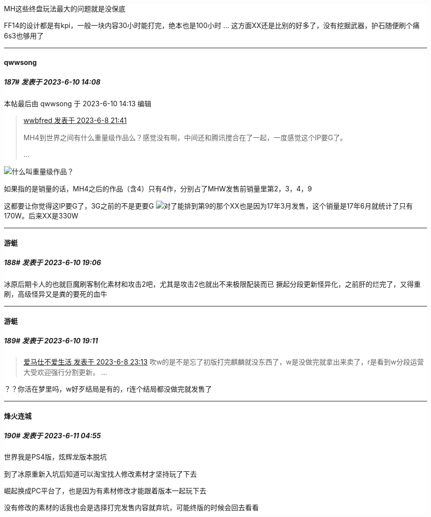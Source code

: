 MH这些终盘玩法最大的问题就是没保底

FF14的设计都是有kpi，一般一块内容30小时能打完，绝本也是100小时 ...</blockquote>
这方面XX还是比别的好多了，没有挖掘武器，护石随便刷个痛6s3也够用了


*****

####  qwwsong  
##### 187#       发表于 2023-6-10 14:08

 本帖最后由 qwwsong 于 2023-6-10 14:13 编辑 
<blockquote><a href="httphttps://bbs.saraba1st.com/2b/forum.php?mod=redirect&amp;goto=findpost&amp;pid=61191588&amp;ptid=2138904" target="_blank">wwbfred 发表于 2023-6-8 21:41</a>

MH4到世界之间有什么重量级作品么？感觉没有啊，中间还和腾讯搅合在了一起，一度感觉这个IP要G了。

 ...</blockquote>
<img src="https://static.saraba1st.com/image/smiley/face2017/067.png" referrerpolicy="no-referrer">什么叫重量级作品？

如果指的是销量的话，MH4之后的作品（含4）只有4作，分别占了MHW发售前销量里第2，3，4，9

这都要让你觉得这IP要G了，3G之前的不是更要G
<img src="https://static.saraba1st.com/image/smiley/face2017/245.png" referrerpolicy="no-referrer">对了能排到第9的那个XX也是因为17年3月发售，这个销量是17年6月就统计了只有170W。后来XX是330W


*****

####  游蜓  
##### 188#       发表于 2023-6-10 19:06

冰原后期卡人的也就巨魔刷客制化素材和攻击2吧，尤其是攻击2也就出不来极限配装而已
撅起分段更新怪异化，之前肝的烂完了，又得重刷，高级怪异又是粪的要死的血牛

*****

####  游蜓  
##### 189#       发表于 2023-6-10 19:11

<blockquote><a href="httphttps://bbs.saraba1st.com/2b/forum.php?mod=redirect&amp;goto=findpost&amp;pid=61192747&amp;ptid=2138904" target="_blank">爱马仕不爱生活 发表于 2023-6-8 23:13</a>
吹w的是不是忘了初版打完麒麟就没东西了，w是没做完就拿出来卖了，r是看到w分段运营大受欢迎强行分割更新， ...</blockquote>
？？你活在梦里吗，w好歹结局是有的，r连个结局都没做完就发售了


*****

####  烽火连城  
##### 190#       发表于 2023-6-11 04:55

世界我是PS4版，炫辉龙版本脱坑

到了冰原重新入坑后知道可以淘宝找人修改素材才坚持玩了下去

崛起换成PC平台了，也是因为有素材修改才能跟着版本一起玩下去

没有修改的素材的话我也会是选择打完发售内容就弃坑，可能终版的时候会回去看看

